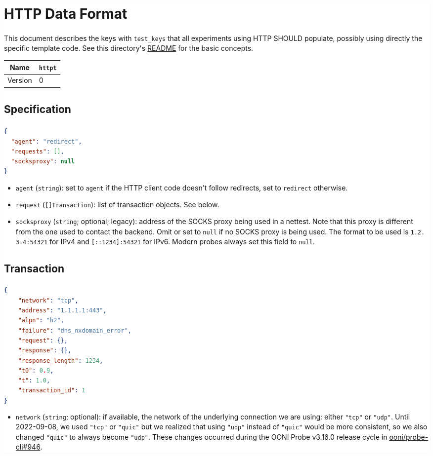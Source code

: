 # HTTP Data Format

This document describes the keys with `test_keys` that all experiments
using HTTP SHOULD populate, possibly using directly the specific template
code. See this directory's [README](README.md) for the basic concepts.

| Name       | `httpt` |
|------------|---------|
| Version    | 0       |

## Specification

```JSON
{
  "agent": "redirect",
  "requests": [],
  "socksproxy": null
}
```

- `agent` (`string`): set to `agent` if the HTTP client code doesn't
follow redirects, set to `redirect` otherwise.

- `request` (`[]Transaction`): list of transaction objects. See below.

- `socksproxy` (`string`; optional; legacy): address of the SOCKS proxy being
used in a nettest. Note that this proxy is different from the one used to contact the backend. Omit or set to `null` if no SOCKS proxy is being used. The format
to be used is `1.2.3.4:54321` for IPv4 and `[::1234]:54321` for IPv6. Modern
probes always set this field to `null`.

## Transaction

```JSON
{
    "network": "tcp",
    "address": "1.1.1.1:443",
    "alpn": "h2",
    "failure": "dns_nxdomain_error",
    "request": {},
    "response": {},
    "response_length": 1234,
    "t0": 0.9,
    "t": 1.0,
    "transaction_id": 1
}
```

- `network` (`string`; optional): if available, the network of the
underlying connection we are using: either `"tcp"` or `"udp"`. Until 2022-09-08, we used
`"tcp"` or `"quic"` but we realized that using `"udp"` instead of `"quic"` would
be more consistent, so we also changed `"quic"` to always become `"udp"`. These
changes occurred during the OONI Probe v3.16.0 release cycle in
[ooni/probe-cli#946](https://github.com/ooni/probe-cli/pull/946).
